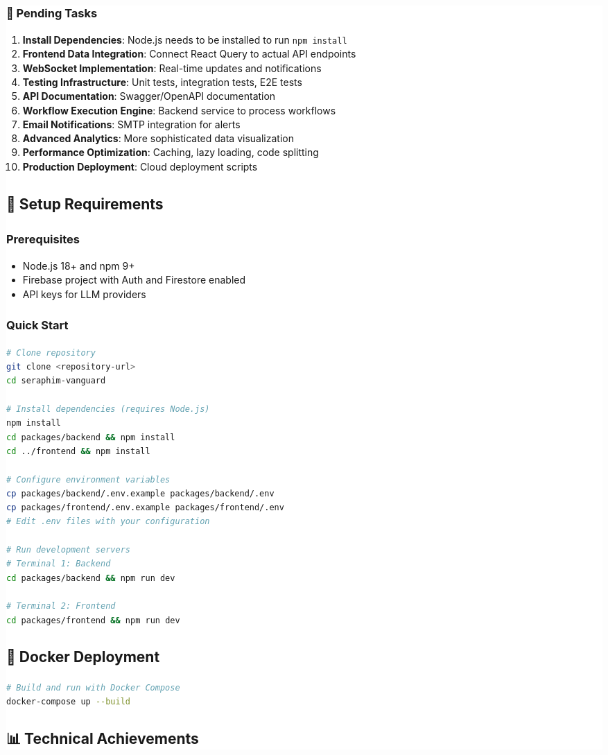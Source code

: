 ### 🚧 Pending Tasks
1. **Install Dependencies**: Node.js needs to be installed to run `npm install`
2. **Frontend Data Integration**: Connect React Query to actual API endpoints
3. **WebSocket Implementation**: Real-time updates and notifications
4. **Testing Infrastructure**: Unit tests, integration tests, E2E tests
5. **API Documentation**: Swagger/OpenAPI documentation
6. **Workflow Execution Engine**: Backend service to process workflows
7. **Email Notifications**: SMTP integration for alerts
8. **Advanced Analytics**: More sophisticated data visualization
9. **Performance Optimization**: Caching, lazy loading, code splitting
10. **Production Deployment**: Cloud deployment scripts

## 🔧 Setup Requirements

### Prerequisites
- Node.js 18+ and npm 9+
- Firebase project with Auth and Firestore enabled
- API keys for LLM providers

### Quick Start
```bash
# Clone repository
git clone <repository-url>
cd seraphim-vanguard

# Install dependencies (requires Node.js)
npm install
cd packages/backend && npm install
cd ../frontend && npm install

# Configure environment variables
cp packages/backend/.env.example packages/backend/.env
cp packages/frontend/.env.example packages/frontend/.env
# Edit .env files with your configuration

# Run development servers
# Terminal 1: Backend
cd packages/backend && npm run dev

# Terminal 2: Frontend
cd packages/frontend && npm run dev
```

## 🐳 Docker Deployment
```bash
# Build and run with Docker Compose
docker-compose up --build
```

## 📊 Technical Achievements
